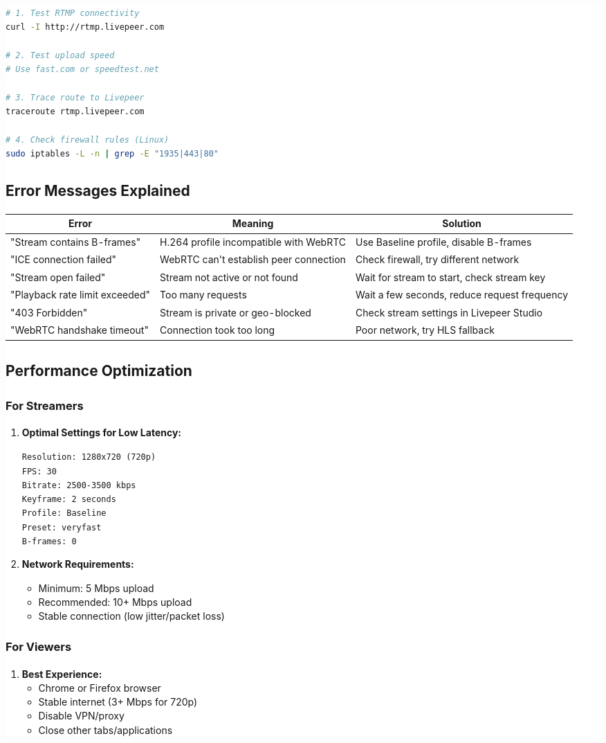 ```bash
# 1. Test RTMP connectivity
curl -I http://rtmp.livepeer.com

# 2. Test upload speed
# Use fast.com or speedtest.net

# 3. Trace route to Livepeer
traceroute rtmp.livepeer.com

# 4. Check firewall rules (Linux)
sudo iptables -L -n | grep -E "1935|443|80"
```

## Error Messages Explained

| Error | Meaning | Solution |
|-------|---------|----------|
| "Stream contains B-frames" | H.264 profile incompatible with WebRTC | Use Baseline profile, disable B-frames |
| "ICE connection failed" | WebRTC can't establish peer connection | Check firewall, try different network |
| "Stream open failed" | Stream not active or not found | Wait for stream to start, check stream key |
| "Playback rate limit exceeded" | Too many requests | Wait a few seconds, reduce request frequency |
| "403 Forbidden" | Stream is private or geo-blocked | Check stream settings in Livepeer Studio |
| "WebRTC handshake timeout" | Connection took too long | Poor network, try HLS fallback |

## Performance Optimization

### For Streamers

1. **Optimal Settings for Low Latency:**
   ```
   Resolution: 1280x720 (720p)
   FPS: 30
   Bitrate: 2500-3500 kbps
   Keyframe: 2 seconds
   Profile: Baseline
   Preset: veryfast
   B-frames: 0
   ```

2. **Network Requirements:**
   - Minimum: 5 Mbps upload
   - Recommended: 10+ Mbps upload
   - Stable connection (low jitter/packet loss)

### For Viewers

1. **Best Experience:**
   - Chrome or Firefox browser
   - Stable internet (3+ Mbps for 720p)
   - Disable VPN/proxy
   - Close other tabs/applications
